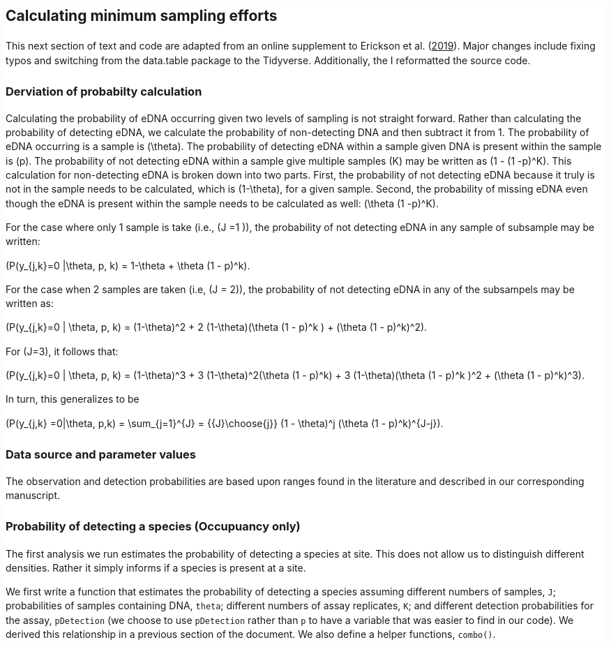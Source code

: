 ## Calculating minimum sampling efforts 

This next section of text and code are adapted from an online supplement to Erickson et al. ([2019](https://doi.org/10.1002/ieam.4155)).
Major changes include fixing typos and switching from the data.table package to the Tidyverse.
Additionally, the I reformatted the source code.

### Derviation of probabilty calculation

Calculating the probability of eDNA occurring given two levels of sampling is not straight forward. 
Rather than calculating the probability of detecting eDNA, we calculate the probability of non-detecting DNA and then subtract it from 1.
The probability of eDNA occurring is a sample is \(\theta\).
The probability of detecting eDNA within a sample given DNA is present within the sample is \(p\). 
The probability of not detecting eDNA within a sample give multiple samples \(K\) may be written as \(1 - (1 -p)^K\).
This calculation for non-detecting eDNA is broken down into two parts.
First, the probability of not detecting eDNA because it truly is not in the sample needs to be calculated, which is \(1-\theta\), for a given sample.
Second, the probability of missing eDNA even though the eDNA is present within the sample needs to be calculated as well: \(\theta (1 -p)^K\).

For the case where only 1 sample is take (i.e., \(J =1 \)), the probability of not detecting eDNA in any sample of subsample may be written: 

\(P(y_{j,k}=0 |\theta, p, k) =  1-\theta + \theta (1 - p)^k\).

For the case when 2 samples are taken (i.e, \(J = 2\)), the probability of not detecting eDNA in any of the subsampels may be written as:

\(P(y_{j,k}=0  | \theta, p, k) =  (1-\theta)^2 + 2 (1-\theta)(\theta (1 - p)^k ) + (\theta (1 - p)^k)^2\).

For \(J=3\), it follows that:

\(P(y_{j,k}=0 | \theta, p, k) =  (1-\theta)^3 + 3 (1-\theta)^2(\theta (1 - p)^k) + 3 (1-\theta)(\theta (1 - p)^k )^2 + (\theta (1 - p)^k)^3\).

In turn, this generalizes to be

\(P(y_{j,k} =0|\theta, p,k) = \sum_{j=1}^{J} = {{J}\choose{j}} (1 - \theta)^j (\theta (1 - p)^k)^{J-j}\).


### Data source and parameter values

The observation and detection probabilities are based upon ranges found in the literature and described in our corresponding manuscript.

### Probability of detecting a species (Occupuancy only)

The first analysis we run estimates the probability of detecting a species at site. This does not allow us to distinguish different densities. Rather it simply informs if a species is present at a site.

We first write a function that estimates the probability of detecting a species assuming different numbers of samples, `J`; probabilities of samples containing DNA, `theta`; different numbers of assay replicates, `K`; and different detection probabilities for the assay, `pDetection` (we choose to use `pDetection` rather than `p` to have a variable that was easier to find in our code). We derived this relationship in a previous section of the document. We also define a helper functions, `combo()`.
